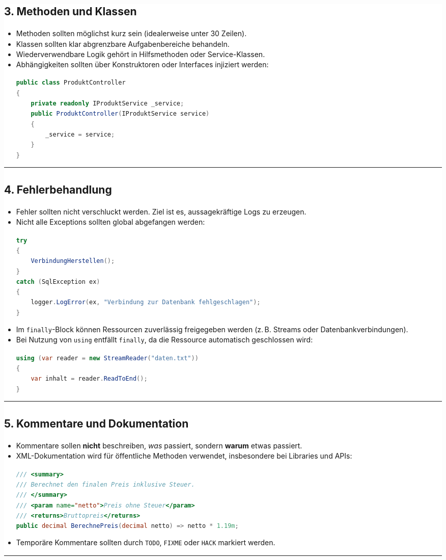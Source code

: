 
## 3. Methoden und Klassen

- Methoden sollten möglichst kurz sein (idealerweise unter 30 Zeilen).
- Klassen sollten klar abgrenzbare Aufgabenbereiche behandeln.
- Wiederverwendbare Logik gehört in Hilfsmethoden oder Service-Klassen.
- Abhängigkeiten sollten über Konstruktoren oder Interfaces injiziert werden:
  ```csharp
  public class ProduktController
  {
      private readonly IProduktService _service;
      public ProduktController(IProduktService service)
      {
          _service = service;
      }
  }
  ```

---

## 4. Fehlerbehandlung

- Fehler sollten nicht verschluckt werden. Ziel ist es, aussagekräftige Logs zu erzeugen.
- Nicht alle Exceptions sollten global abgefangen werden:
  ```csharp
  try
  {
      VerbindungHerstellen();
  }
  catch (SqlException ex)
  {
      logger.LogError(ex, "Verbindung zur Datenbank fehlgeschlagen");
  }
  ```
- Im `finally`-Block können Ressourcen zuverlässig freigegeben werden (z. B. Streams oder Datenbankverbindungen).
- Bei Nutzung von `using` entfällt `finally`, da die Ressource automatisch geschlossen wird:
  ```csharp
  using (var reader = new StreamReader("daten.txt"))
  {
      var inhalt = reader.ReadToEnd();
  }
  ```

---

## 5. Kommentare und Dokumentation

- Kommentare sollen **nicht** beschreiben, *was* passiert, sondern **warum** etwas passiert.
- XML-Dokumentation wird für öffentliche Methoden verwendet, insbesondere bei Libraries und APIs:
  ```csharp
  /// <summary>
  /// Berechnet den finalen Preis inklusive Steuer.
  /// </summary>
  /// <param name="netto">Preis ohne Steuer</param>
  /// <returns>Bruttopreis</returns>
  public decimal BerechnePreis(decimal netto) => netto * 1.19m;
  ```
- Temporäre Kommentare sollten durch `TODO`, `FIXME` oder `HACK` markiert werden.

---